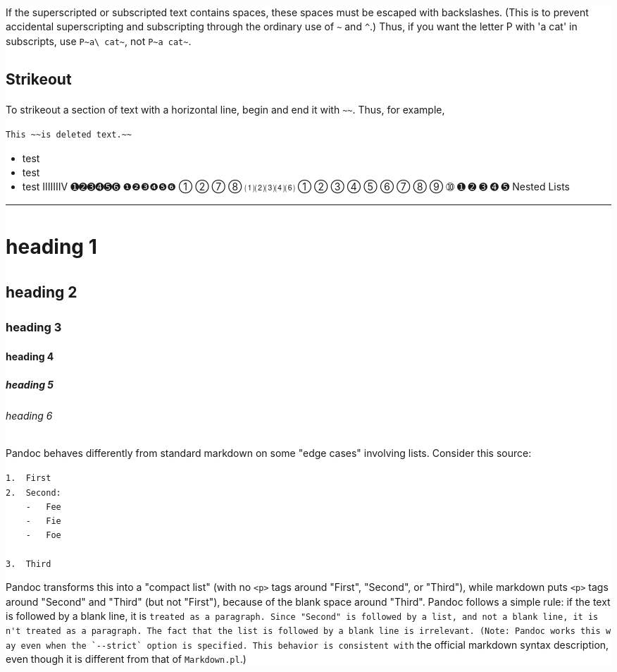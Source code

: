 If the superscripted or subscripted text contains spaces, these spaces
must be escaped with backslashes.  (This is to prevent accidental
superscripting and subscripting through the ordinary use of `~` and `^`.)
Thus, if you want the letter P with 'a cat' in subscripts, use
`P~a\ cat~`, not `P~a cat~`.

Strikeout
---------

To strikeout a section of text with a horizontal line, begin and end it
with `~~`. Thus, for example,

    This ~~is deleted text.~~

* test
* test
* test
ⅠⅡⅢⅣ
➊➋➌➍➎➏
❶❷❸❹❺❻
① ② ⑦ ⑧
⑴⑵⑶⑷⑹
➀ ➁ ➂ ➃ ➄ ➅ ➆ ➇ ➈ ➉
➊ ➋ ➌ ➍ ➎
Nested Lists
------------

# heading 1 #

## heading 2 #######################

### heading 3 #####

#### heading 4 ####

##### heading 5

###### heading 6 ####




Pandoc behaves differently from standard markdown on some "edge
cases" involving lists.  Consider this source: 

    1.  First
    2.  Second:
    	-   Fee
    	-   Fie
    	-   Foe

    3.  Third

Pandoc transforms this into a "compact list" (with no `<p>` tags around
"First", "Second", or "Third"), while markdown puts `<p>` tags around
"Second" and "Third" (but not "First"), because of the blank space
around "Third". Pandoc follows a simple rule: if the text is followed by
a blank line, it is ```treated as a paragraph. Since "Second" is followed
by a list, and not a blank line, it isn't treated as a paragraph. The
fact that the list is followed by a blank line is irrelevant. (Note:
Pandoc works this way even when the `--strict` option is specified. This
behavior is consistent with``` the official markdown syntax description,
even though it is different from that of `Markdown.pl`.)
